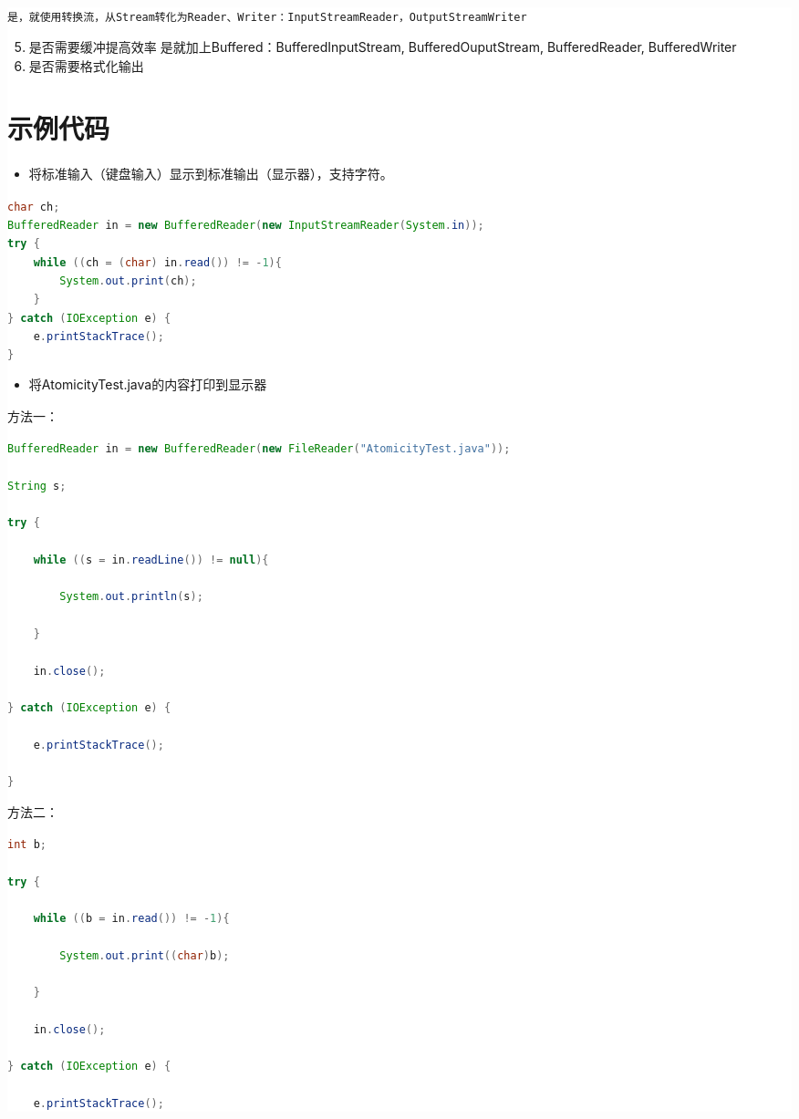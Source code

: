     是，就使用转换流，从Stream转化为Reader、Writer：InputStreamReader，OutputStreamWriter
5.  是否需要缓冲提高效率
    是就加上Buffered：BufferedInputStream, BufferedOuputStream, BufferedReader, BufferedWriter
6.  是否需要格式化输出

# 示例代码

*   将标准输入（键盘输入）显示到标准输出（显示器），支持字符。

```java
char ch;
BufferedReader in = new BufferedReader(new InputStreamReader(System.in)); 
try {
    while ((ch = (char) in.read()) != -1){
        System.out.print(ch);
    }
} catch (IOException e) {
    e.printStackTrace();
}
```

*   将AtomicityTest.java的内容打印到显示器

方法一：

```java
BufferedReader in = new BufferedReader(new FileReader("AtomicityTest.java"));

String s;

try {

    while ((s = in.readLine()) != null){

        System.out.println(s);

    }

    in.close();

} catch (IOException e) {

    e.printStackTrace();

}
```


方法二：

```java
int b;

try {

    while ((b = in.read()) != -1){

        System.out.print((char)b);

    }

    in.close();

} catch (IOException e) {

    e.printStackTrace();

```
